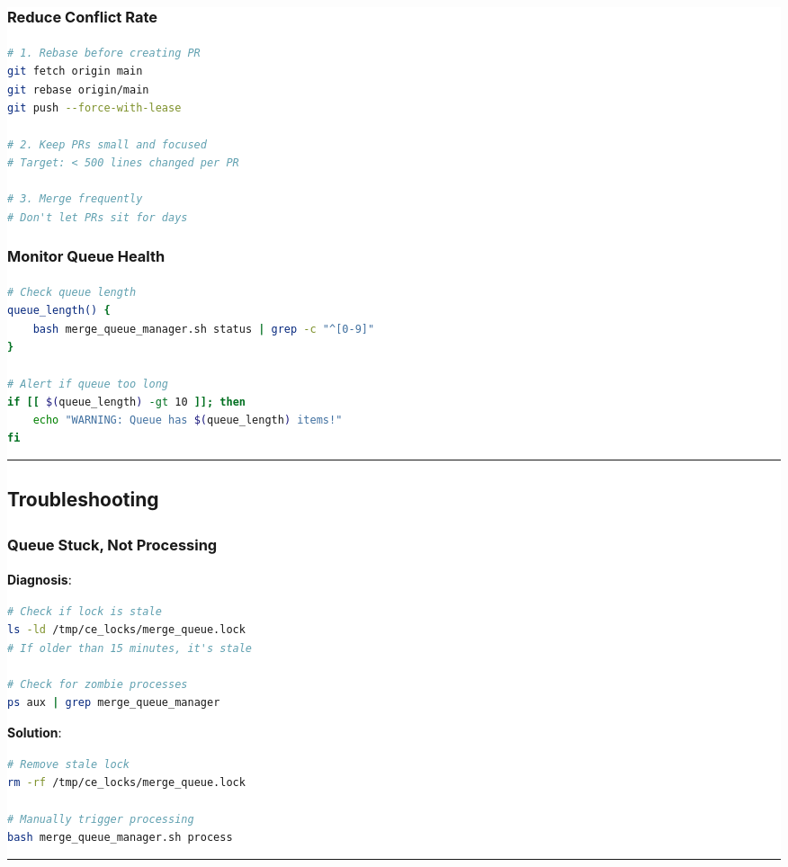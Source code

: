 ### Reduce Conflict Rate

```bash
# 1. Rebase before creating PR
git fetch origin main
git rebase origin/main
git push --force-with-lease

# 2. Keep PRs small and focused
# Target: < 500 lines changed per PR

# 3. Merge frequently
# Don't let PRs sit for days
```

### Monitor Queue Health

```bash
# Check queue length
queue_length() {
    bash merge_queue_manager.sh status | grep -c "^[0-9]"
}

# Alert if queue too long
if [[ $(queue_length) -gt 10 ]]; then
    echo "WARNING: Queue has $(queue_length) items!"
fi
```

---

## Troubleshooting

### Queue Stuck, Not Processing

**Diagnosis**:
```bash
# Check if lock is stale
ls -ld /tmp/ce_locks/merge_queue.lock
# If older than 15 minutes, it's stale

# Check for zombie processes
ps aux | grep merge_queue_manager
```

**Solution**:
```bash
# Remove stale lock
rm -rf /tmp/ce_locks/merge_queue.lock

# Manually trigger processing
bash merge_queue_manager.sh process
```

---
